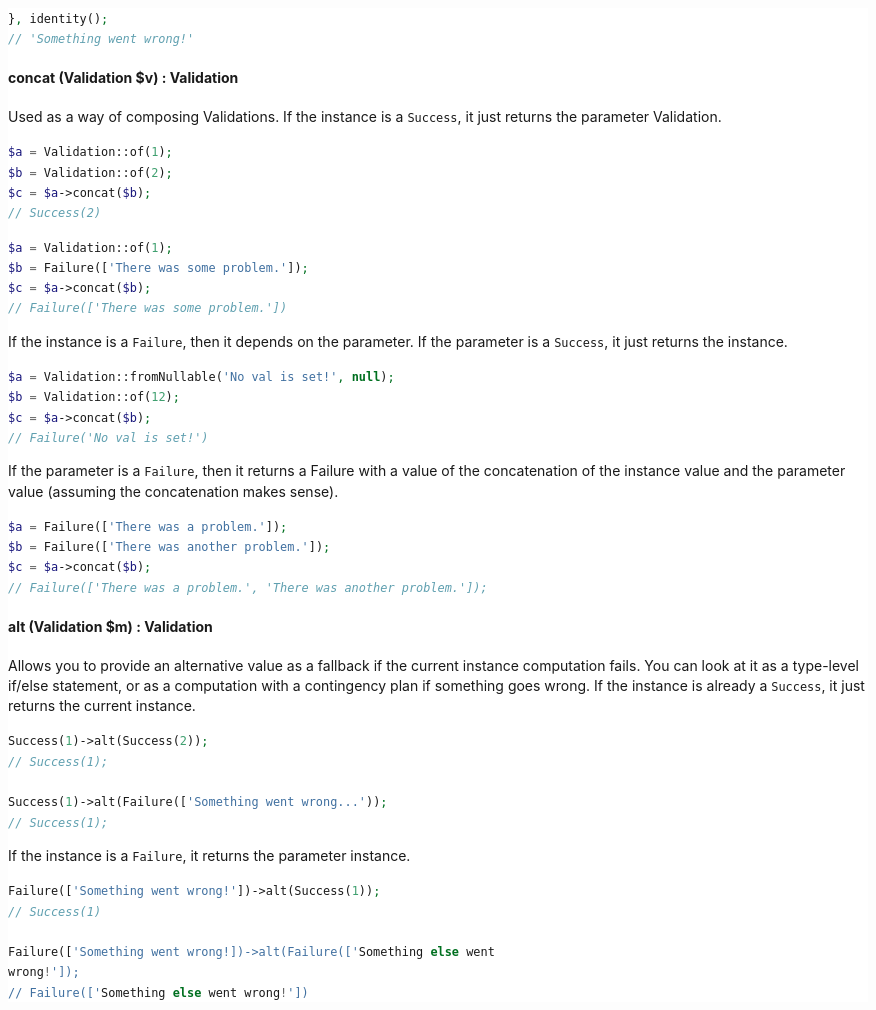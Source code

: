 ```php
}, identity();
// 'Something went wrong!'
```

#### concat (Validation $v) : Validation
Used as a way of composing Validations.
If the instance is a `Success`, it just returns the parameter Validation.
```php
$a = Validation::of(1);
$b = Validation::of(2);
$c = $a->concat($b);
// Success(2)
```
```php
$a = Validation::of(1);
$b = Failure(['There was some problem.']);
$c = $a->concat($b);
// Failure(['There was some problem.'])
```
If the instance is a `Failure`, then it depends on the parameter.
If the parameter is a `Success`, it just returns the instance.
```php
$a = Validation::fromNullable('No val is set!', null);
$b = Validation::of(12);
$c = $a->concat($b);
// Failure('No val is set!')
```
If the parameter is a `Failure`, then it returns a Failure with a value of the concatenation of the instance value and the parameter value (assuming the concatenation makes sense).
```php
$a = Failure(['There was a problem.']);
$b = Failure(['There was another problem.']);
$c = $a->concat($b);
// Failure(['There was a problem.', 'There was another problem.']);
```

#### alt (Validation $m) : Validation
Allows you to provide an alternative value as a fallback if the current
instance computation fails. You can look at it as a type-level if/else
statement, or as a computation with a contingency plan if something goes
wrong.
If the instance is already a `Success`, it just returns the current
instance.
```php
Success(1)->alt(Success(2));
// Success(1);

Success(1)->alt(Failure(['Something went wrong...'));
// Success(1);
```
If the instance is a `Failure`, it returns the parameter instance.
```php
Failure(['Something went wrong!'])->alt(Success(1));
// Success(1)

Failure(['Something went wrong!])->alt(Failure(['Something else went
wrong!']);
// Failure(['Something else went wrong!'])
```
